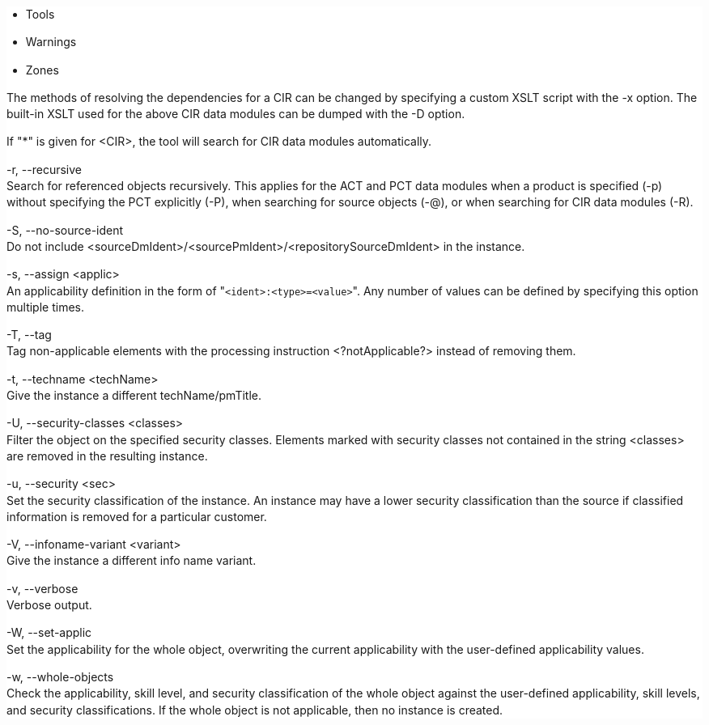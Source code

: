 -   Tools

-   Warnings

-   Zones

The methods of resolving the dependencies for a CIR can be changed by
specifying a custom XSLT script with the -x option. The built-in XSLT
used for the above CIR data modules can be dumped with the -D option.

If "\*" is given for &lt;CIR&gt;, the tool will search for CIR data
modules automatically.

-r, --recursive  
Search for referenced objects recursively. This applies for the ACT and
PCT data modules when a product is specified (-p) without specifying the
PCT explicitly (-P), when searching for source objects (-@), or when
searching for CIR data modules (-R).

-S, --no-source-ident  
Do not include
&lt;sourceDmIdent&gt;/&lt;sourcePmIdent&gt;/&lt;repositorySourceDmIdent&gt;
in the instance.

-s, --assign &lt;applic&gt;  
An applicability definition in the form of "`<ident>:<type>=<value>`".
Any number of values can be defined by specifying this option multiple
times.

-T, --tag  
Tag non-applicable elements with the processing instruction
&lt;?notApplicable?&gt; instead of removing them.

-t, --techname &lt;techName&gt;  
Give the instance a different techName/pmTitle.

-U, --security-classes &lt;classes&gt;  
Filter the object on the specified security classes. Elements marked
with security classes not contained in the string &lt;classes&gt; are
removed in the resulting instance.

-u, --security &lt;sec&gt;  
Set the security classification of the instance. An instance may have a
lower security classification than the source if classified information
is removed for a particular customer.

-V, --infoname-variant &lt;variant&gt;  
Give the instance a different info name variant.

-v, --verbose  
Verbose output.

-W, --set-applic  
Set the applicability for the whole object, overwriting the current
applicability with the user-defined applicability values.

-w, --whole-objects  
Check the applicability, skill level, and security classification of the
whole object against the user-defined applicability, skill levels, and
security classifications. If the whole object is not applicable, then no
instance is created.
